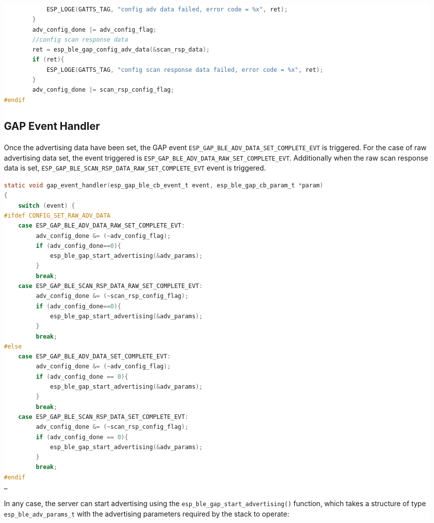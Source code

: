 ```c
            ESP_LOGE(GATTS_TAG, "config adv data failed, error code = %x", ret);
        }
        adv_config_done |= adv_config_flag;
        //config scan response data
        ret = esp_ble_gap_config_adv_data(&scan_rsp_data);
        if (ret){
            ESP_LOGE(GATTS_TAG, "config scan response data failed, error code = %x", ret);
        }
        adv_config_done |= scan_rsp_config_flag;
#endif
```
## GAP Event Handler

Once the advertising data have been set, the GAP event `ESP_GAP_BLE_ADV_DATA_SET_COMPLETE_EVT` is triggered. For the case of raw advertising data set, the event triggered is `ESP_GAP_BLE_ADV_DATA_RAW_SET_COMPLETE_EVT`. Additionally when the raw scan response data is set, `ESP_GAP_BLE_SCAN_RSP_DATA_RAW_SET_COMPLETE_EVT` event is triggered.

```c
static void gap_event_handler(esp_gap_ble_cb_event_t event, esp_ble_gap_cb_param_t *param)
{
    switch (event) {
#ifdef CONFIG_SET_RAW_ADV_DATA
    case ESP_GAP_BLE_ADV_DATA_RAW_SET_COMPLETE_EVT:
         adv_config_done &= (~adv_config_flag);
         if (adv_config_done==0){
             esp_ble_gap_start_advertising(&adv_params);
         }
         break;
    case ESP_GAP_BLE_SCAN_RSP_DATA_RAW_SET_COMPLETE_EVT:
         adv_config_done &= (~scan_rsp_config_flag);
         if (adv_config_done==0){
             esp_ble_gap_start_advertising(&adv_params);
         }
         break;
#else
    case ESP_GAP_BLE_ADV_DATA_SET_COMPLETE_EVT:
         adv_config_done &= (~adv_config_flag);
         if (adv_config_done == 0){
             esp_ble_gap_start_advertising(&adv_params);
         }
         break;
    case ESP_GAP_BLE_SCAN_RSP_DATA_SET_COMPLETE_EVT:
         adv_config_done &= (~scan_rsp_config_flag);
         if (adv_config_done == 0){
             esp_ble_gap_start_advertising(&adv_params);
         }
         break;
#endif
…
```
In any case, the server can start advertising using the `esp_ble_gap_start_advertising()` function, which takes a structure of type `esp_ble_adv_params_t` with the advertising parameters required by the stack to operate:
